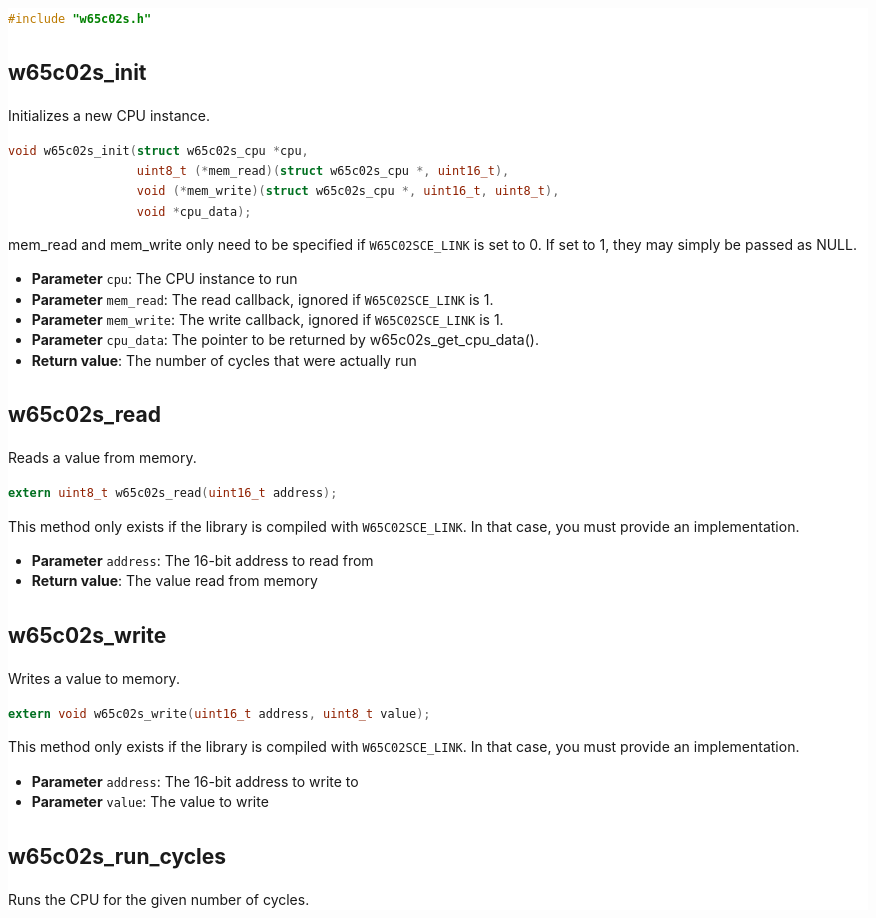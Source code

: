 ```c
#include "w65c02s.h"
```

## w65c02s_init
Initializes a new CPU instance.

```c
void w65c02s_init(struct w65c02s_cpu *cpu,
                  uint8_t (*mem_read)(struct w65c02s_cpu *, uint16_t),
                  void (*mem_write)(struct w65c02s_cpu *, uint16_t, uint8_t),
                  void *cpu_data);
```

mem_read and mem_write only need to be specified if `W65C02SCE_LINK` is set to
0. If set to 1, they may simply be passed as NULL.

* **Parameter** `cpu`: The CPU instance to run
* **Parameter** `mem_read`: The read callback, ignored if `W65C02SCE_LINK` is
  1.
* **Parameter** `mem_write`: The write callback, ignored if `W65C02SCE_LINK` is
  1.
* **Parameter** `cpu_data`: The pointer to be returned by
  w65c02s_get_cpu_data().
* **Return value**: The number of cycles that were actually run

## w65c02s_read
Reads a value from memory.

```c
extern uint8_t w65c02s_read(uint16_t address);
```

This method only exists if the library is compiled with `W65C02SCE_LINK`. In
that case, you must provide an implementation.

* **Parameter** `address`: The 16-bit address to read from
* **Return value**: The value read from memory

## w65c02s_write
Writes a value to memory.

```c
extern void w65c02s_write(uint16_t address, uint8_t value);
```

This method only exists if the library is compiled with `W65C02SCE_LINK`. In
that case, you must provide an implementation.

* **Parameter** `address`: The 16-bit address to write to
* **Parameter** `value`: The value to write

## w65c02s_run_cycles
Runs the CPU for the given number of cycles.
